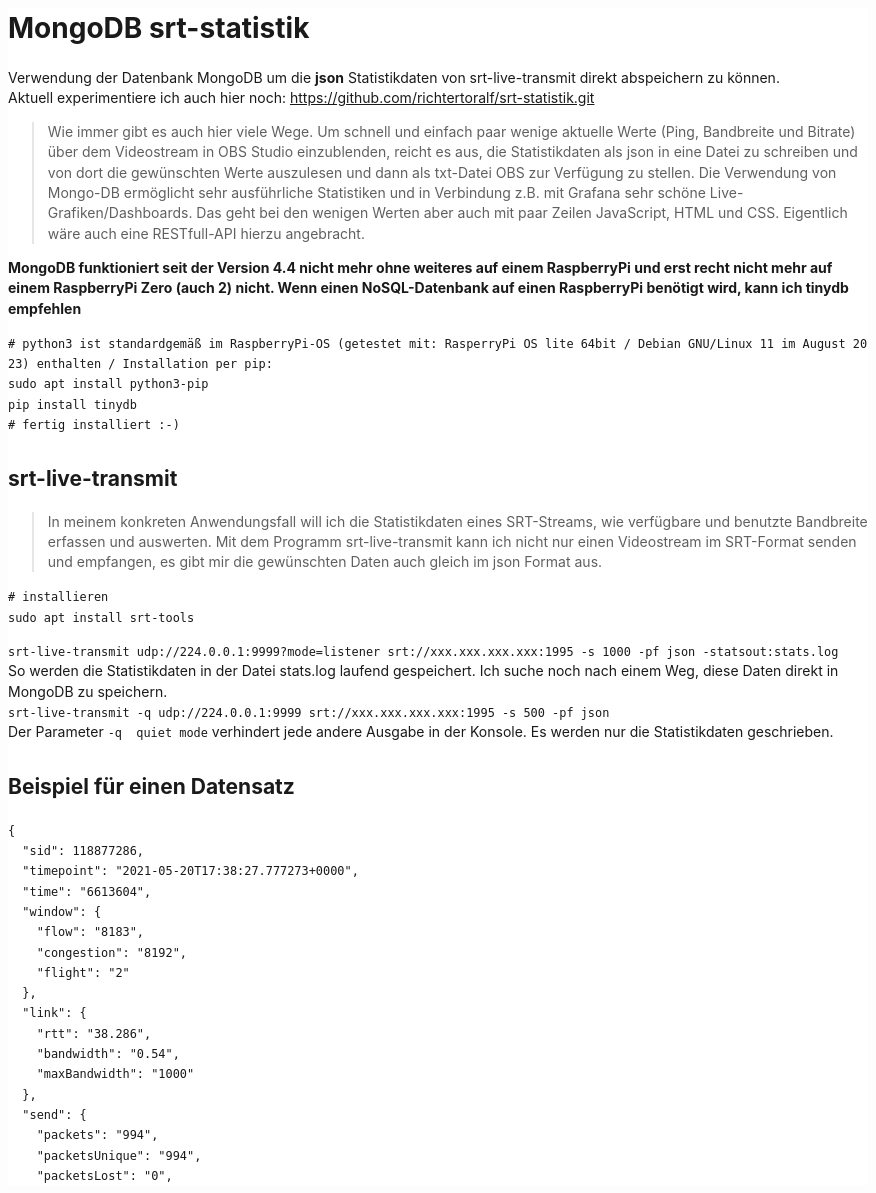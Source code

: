 # MongoDB srt-statistik
Verwendung der Datenbank MongoDB um die **json** Statistikdaten von srt-live-transmit direkt abspeichern zu können.   
Aktuell experimentiere ich auch hier noch: https://github.com/richtertoralf/srt-statistik.git  

>Wie immer gibt es auch hier viele Wege. Um schnell und einfach paar wenige aktuelle Werte (Ping, Bandbreite und Bitrate) über dem Videostream in OBS Studio einzublenden, reicht es aus, die Statistikdaten als json in eine Datei zu schreiben und von dort die gewünschten Werte auszulesen und dann als txt-Datei OBS zur Verfügung zu stellen.
>Die Verwendung von Mongo-DB ermöglicht sehr ausführliche Statistiken und in Verbindung z.B. mit Grafana sehr schöne Live-Grafiken/Dashboards.
>Das geht bei den wenigen Werten aber auch mit paar Zeilen JavaScript, HTML und CSS. Eigentlich wäre auch eine RESTfull-API hierzu angebracht.  

**MongoDB funktioniert seit der Version 4.4 nicht mehr ohne weiteres auf einem RaspberryPi und erst recht nicht mehr auf einem RaspberryPi Zero (auch 2) nicht. Wenn einen NoSQL-Datenbank auf einen RaspberryPi benötigt wird, kann ich tinydb empfehlen**  
```
# python3 ist standardgemäß im RaspberryPi-OS (getestet mit: RasperryPi OS lite 64bit / Debian GNU/Linux 11 im August 2023) enthalten / Installation per pip:  
sudo apt install python3-pip
pip install tinydb
# fertig installiert :-)
```

## srt-live-transmit
>In meinem konkreten Anwendungsfall will ich die Statistikdaten eines SRT-Streams, wie verfügbare und benutzte Bandbreite erfassen und auswerten. Mit dem Programm srt-live-transmit kann ich nicht nur einen Videostream im SRT-Format senden und empfangen, es gibt mir die gewünschten Daten auch gleich im json Format aus.
```
# installieren
sudo apt install srt-tools
```

`srt-live-transmit udp://224.0.0.1:9999?mode=listener srt://xxx.xxx.xxx.xxx:1995 -s 1000 -pf json -statsout:stats.log`  
So werden die Statistikdaten in der Datei stats.log laufend gespeichert. Ich suche noch nach einem Weg, diese Daten direkt in MongoDB zu speichern.  
`srt-live-transmit -q udp://224.0.0.1:9999 srt://xxx.xxx.xxx.xxx:1995 -s 500 -pf json`  
Der Parameter `-q  quiet mode` verhindert jede andere Ausgabe in der Konsole. Es werden nur die Statistikdaten geschrieben.

## Beispiel für einen Datensatz
```
{
  "sid": 118877286,
  "timepoint": "2021-05-20T17:38:27.777273+0000",
  "time": "6613604",
  "window": {
    "flow": "8183",
    "congestion": "8192",
    "flight": "2"
  },
  "link": {
    "rtt": "38.286",
    "bandwidth": "0.54",
    "maxBandwidth": "1000"
  },
  "send": {
    "packets": "994",
    "packetsUnique": "994",
    "packetsLost": "0",
```